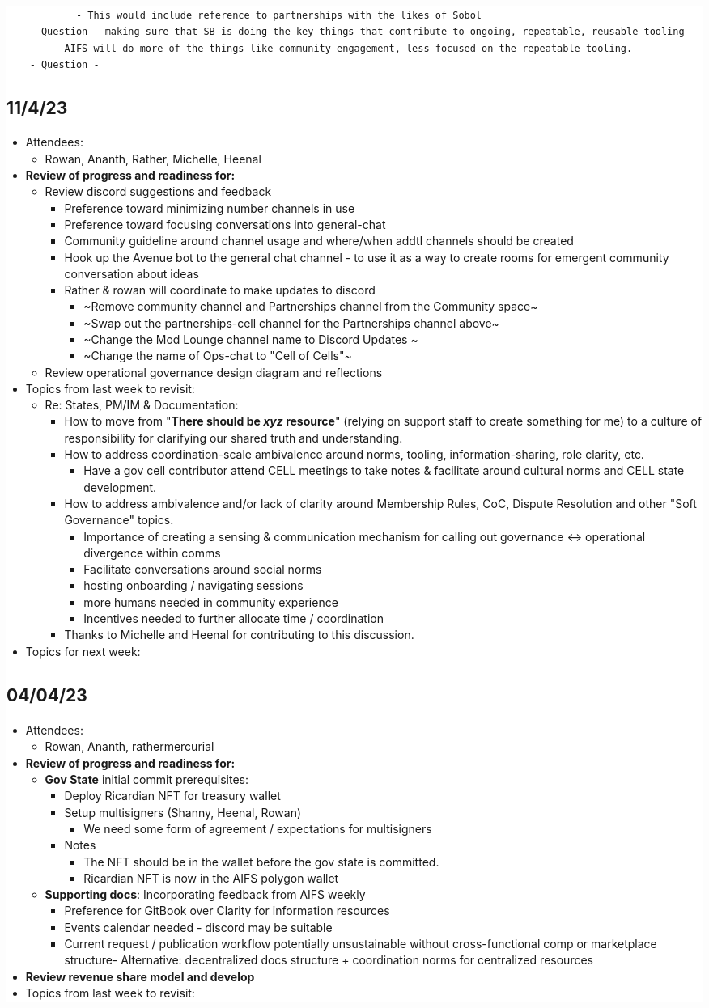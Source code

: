 				- This would include reference to partnerships with the likes of Sobol 
		- Question - making sure that SB is doing the key things that contribute to ongoing, repeatable, reusable tooling 
			- AIFS will do more of the things like community engagement, less focused on the repeatable tooling. 
		- Question - 

## **11/4/23**
- Attendees:
	- Rowan, Ananth, Rather, Michelle, Heenal 
- **Review of progress and readiness for:**
	- Review discord suggestions and feedback
		- Preference toward minimizing number channels in use
		- Preference toward focusing conversations into general-chat
		- Community guideline around channel usage and where/when addtl channels should be created
		- Hook up the Avenue bot to the general chat channel - to use it as a way to create rooms for emergent community conversation about ideas
		- Rather & rowan will coordinate to make updates to discord
			- ~Remove community channel and Partnerships channel from the Community space~
			- ~Swap out the partnerships-cell channel for the Partnerships channel above~
			- ~Change the Mod Lounge channel name to Discord Updates ~
			- ~Change the name of Ops-chat to "Cell of Cells"~
	- Review operational governance design diagram and reflections
- Topics from last week to revisit:
	- Re: States, PM/IM & Documentation:
		- How to move from "**There should be _xyz_ resource**" (relying on support staff to create something for me) to a culture of responsibility for clarifying our shared truth and understanding.
		- How to address coordination-scale ambivalence around norms, tooling, information-sharing, role clarity, etc.
			- Have a gov cell contributor attend CELL meetings to take notes & facilitate around cultural norms and CELL state development.
		- How to address ambivalence and/or lack of clarity around Membership Rules, CoC, Dispute Resolution and other "Soft Governance" topics.
			- Importance of creating a sensing & communication mechanism for calling out governance <-> operational divergence within comms
			- Facilitate conversations around social norms
			- hosting onboarding / navigating sessions
			- more humans needed in community experience
			- Incentives needed to further allocate time / coordination
		- Thanks to Michelle and Heenal for contributing to this discussion.
- Topics for next week:

## **04/04/23**
- Attendees:
	- Rowan, Ananth, rathermercurial
- **Review of progress and readiness for:**
	- **Gov State** initial commit prerequisites:
		- Deploy Ricardian NFT for treasury wallet
		- Setup multisigners (Shanny, Heenal, Rowan)
			- We need some form of agreement / expectations for multisigners
		- Notes
			- The NFT should be in the wallet before the gov state is committed. 
			- Ricardian NFT is now in the AIFS polygon wallet 
	- **Supporting docs**: Incorporating feedback from AIFS weekly
		- Preference for GitBook over Clarity for information resources
		- Events calendar needed - discord may be suitable
		- Current request / publication workflow potentially unsustainable without cross-functional comp or marketplace structure- Alternative: decentralized docs structure + coordination norms for centralized resources
- **Review revenue share model and develop**
- Topics from last week to revisit:
